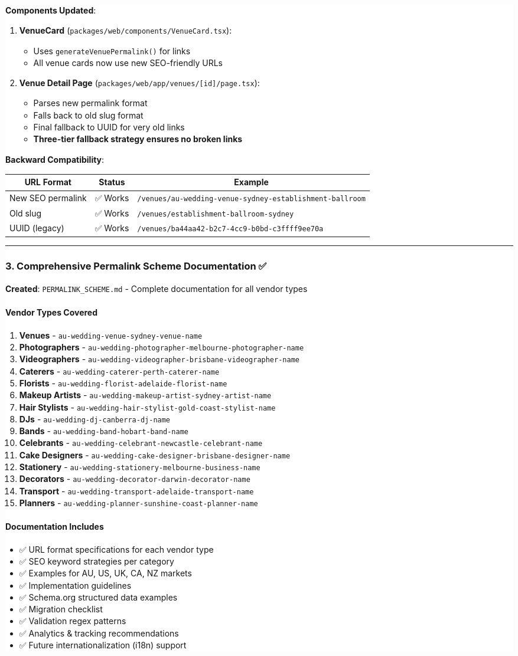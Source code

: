**Components Updated**:

1. **VenueCard** (`packages/web/components/VenueCard.tsx`):
   - Uses `generateVenuePermalink()` for links
   - All venue cards now use new SEO-friendly URLs

2. **Venue Detail Page** (`packages/web/app/venues/[id]/page.tsx`):
   - Parses new permalink format
   - Falls back to old slug format
   - Final fallback to UUID for very old links
   - **Three-tier fallback strategy ensures no broken links**

**Backward Compatibility**:

| URL Format | Status | Example |
|------------|--------|---------|
| New SEO permalink | ✅ Works | `/venues/au-wedding-venue-sydney-establishment-ballroom` |
| Old slug | ✅ Works | `/venues/establishment-ballroom-sydney` |
| UUID (legacy) | ✅ Works | `/venues/ba44aa42-b2c7-4cc9-b0bd-c3ffff9ee70a` |

---

### 3. Comprehensive Permalink Scheme Documentation ✅

**Created**: `PERMALINK_SCHEME.md` - Complete documentation for all vendor types

#### Vendor Types Covered

1. **Venues** - `au-wedding-venue-sydney-venue-name`
2. **Photographers** - `au-wedding-photographer-melbourne-photographer-name`
3. **Videographers** - `au-wedding-videographer-brisbane-videographer-name`
4. **Caterers** - `au-wedding-caterer-perth-caterer-name`
5. **Florists** - `au-wedding-florist-adelaide-florist-name`
6. **Makeup Artists** - `au-wedding-makeup-artist-sydney-artist-name`
7. **Hair Stylists** - `au-wedding-hair-stylist-gold-coast-stylist-name`
8. **DJs** - `au-wedding-dj-canberra-dj-name`
9. **Bands** - `au-wedding-band-hobart-band-name`
10. **Celebrants** - `au-wedding-celebrant-newcastle-celebrant-name`
11. **Cake Designers** - `au-wedding-cake-designer-brisbane-designer-name`
12. **Stationery** - `au-wedding-stationery-melbourne-business-name`
13. **Decorators** - `au-wedding-decorator-darwin-decorator-name`
14. **Transport** - `au-wedding-transport-adelaide-transport-name`
15. **Planners** - `au-wedding-planner-sunshine-coast-planner-name`

#### Documentation Includes

- ✅ URL format specifications for each vendor type
- ✅ SEO keyword strategies per category
- ✅ Examples for AU, US, UK, CA, NZ markets
- ✅ Implementation guidelines
- ✅ Schema.org structured data examples
- ✅ Migration checklist
- ✅ Validation regex patterns
- ✅ Analytics & tracking recommendations
- ✅ Future internationalization (i18n) support
